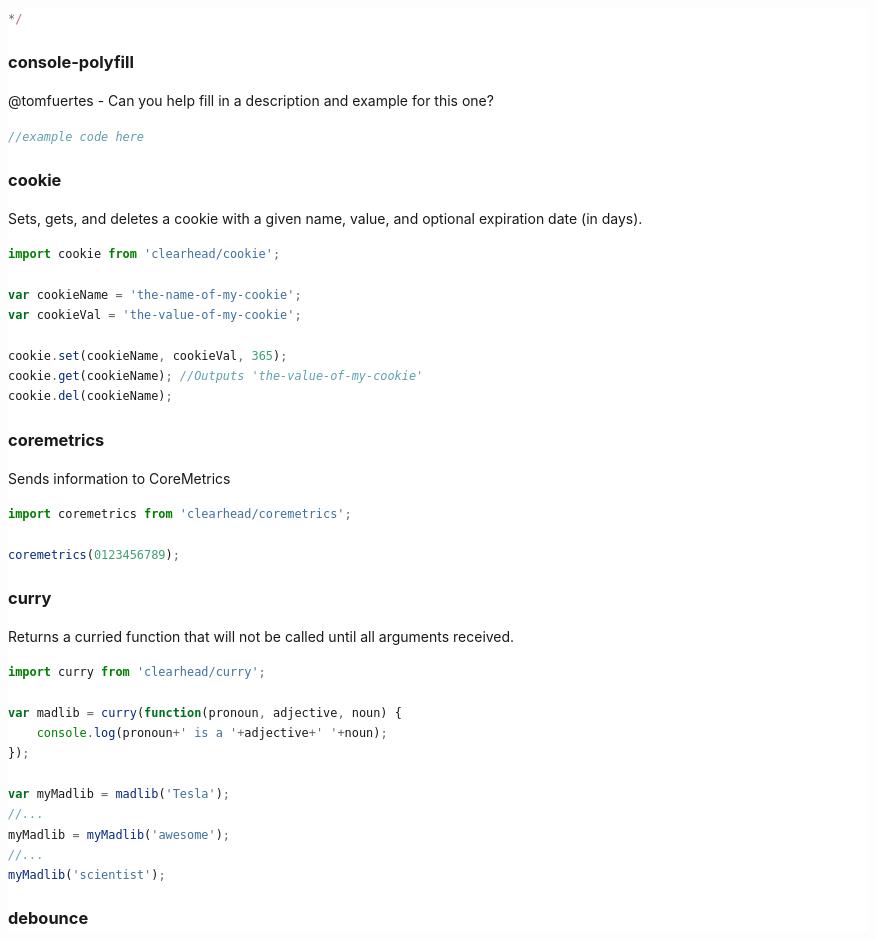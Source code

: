 ```javascript
*/
```

### console-polyfill

@tomfuertes - Can you help fill in a description and example for this one?

```javascript
//example code here
```

### cookie

Sets, gets, and deletes a cookie with a given name, value, and optional expiration date (in days).

```javascript
import cookie from 'clearhead/cookie';

var cookieName = 'the-name-of-my-cookie';
var cookieVal = 'the-value-of-my-cookie';

cookie.set(cookieName, cookieVal, 365);
cookie.get(cookieName); //Outputs 'the-value-of-my-cookie'
cookie.del(cookieName);
```
### coremetrics

Sends information to CoreMetrics

```javascript
import coremetrics from 'clearhead/coremetrics';

coremetrics(0123456789);
```

### curry

Returns a curried function that will not be called until all arguments received.

```javascript
import curry from 'clearhead/curry';

var madlib = curry(function(pronoun, adjective, noun) {
	console.log(pronoun+' is a '+adjective+' '+noun);
});

var myMadlib = madlib('Tesla');
//...
myMadlib = myMadlib('awesome');
//...
myMadlib('scientist');
```

### debounce
